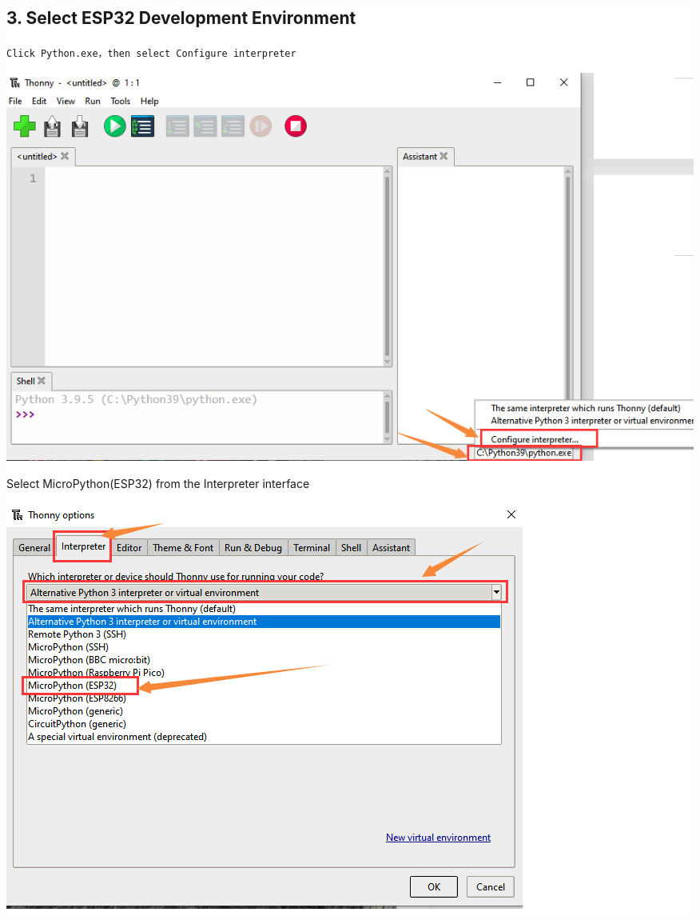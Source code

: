 ## 3. Select ESP32 Development Environment
    
    Click Python.exe，then select Configure interpreter

![](media/30d66dba96cfabbe2bd3b6c858564ef2.png)

Select MicroPython(ESP32) from the Interpreter interface

![](media/5f92c4dd24223cf49d6da075aa53307f.png)
